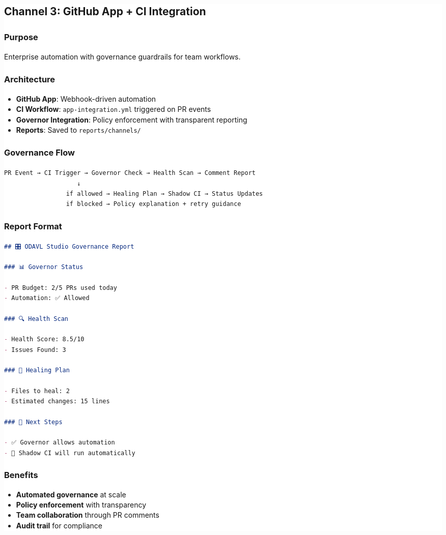 ## Channel 3: GitHub App + CI Integration

### Purpose

Enterprise automation with governance guardrails for team workflows.

### Architecture

- **GitHub App**: Webhook-driven automation
- **CI Workflow**: `app-integration.yml` triggered on PR events
- **Governor Integration**: Policy enforcement with transparent reporting
- **Reports**: Saved to `reports/channels/`

### Governance Flow

```
PR Event → CI Trigger → Governor Check → Health Scan → Comment Report
                    ↓
                 if allowed → Healing Plan → Shadow CI → Status Updates
                 if blocked → Policy explanation + retry guidance
```

### Report Format

```markdown
## 🎛️ ODAVL Studio Governance Report

### 📊 Governor Status

- PR Budget: 2/5 PRs used today
- Automation: ✅ Allowed

### 🔍 Health Scan

- Health Score: 8.5/10
- Issues Found: 3

### 🔧 Healing Plan

- Files to heal: 2
- Estimated changes: 15 lines

### 🚀 Next Steps

- ✅ Governor allows automation
- 🔄 Shadow CI will run automatically
```

### Benefits

- **Automated governance** at scale
- **Policy enforcement** with transparency
- **Team collaboration** through PR comments
- **Audit trail** for compliance
